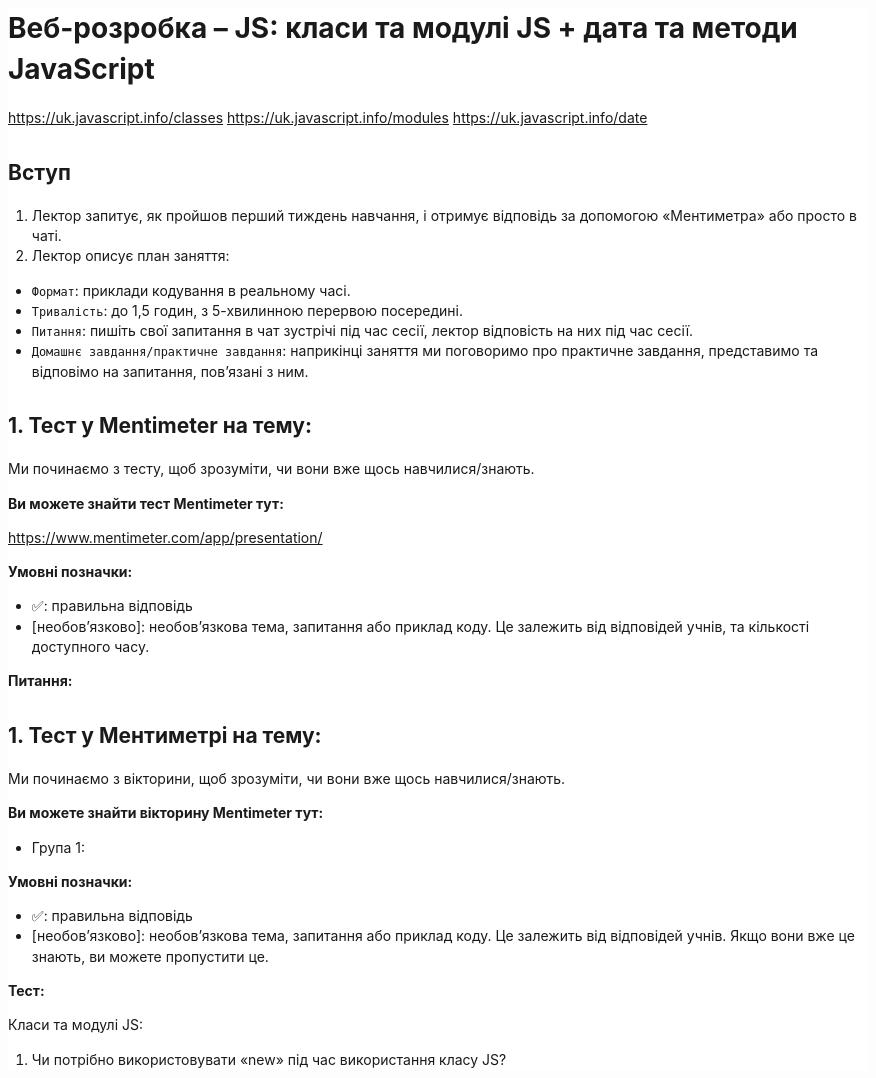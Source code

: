 # Веб-розробка – JS: класи та модулі JS + дата та методи JavaScript

https://uk.javascript.info/classes
https://uk.javascript.info/modules
https://uk.javascript.info/date

## Вступ

1. Лектор запитує, як пройшов перший тиждень навчання, і отримує відповідь за допомогою «Ментиметра» або просто в чаті.
2. Лектор описує план заняття:
- `Формат`: приклади кодування в реальному часі.
- `Тривалість`: до 1,5 годин, з 5-хвилинною перервою посередині.
- `Питання`: пишіть свої запитання в чат зустрічі під час сесії, лектор відповість на них під час сесії.
- `Домашнє завдання/практичне завдання`: наприкінці заняття ми поговоримо про практичне завдання, представимо та відповімо на запитання, пов’язані з ним.

## 1. Тест у Mentimeter на тему:

Ми починаємо з тесту, щоб зрозуміти, чи вони вже щось навчилися/знають.

**Ви можете знайти тест Mentimeter тут:**

https://www.mentimeter.com/app/presentation/

**Умовні позначки:**

- ✅: правильна відповідь
- [необов’язково]: необов’язкова тема, запитання або приклад коду. Це залежить від відповідей учнів, та кількості доступного часу.

**Питання:**

## 1. Тест у Ментиметрі на тему:

Ми починаємо з вікторини, щоб зрозуміти, чи вони вже щось навчилися/знають.

**Ви можете знайти вікторину Mentimeter тут:**

- Група 1:

**Умовні позначки:**

- ✅: правильна відповідь
- [необов’язково]: необов’язкова тема, запитання або приклад коду. Це залежить від відповідей учнів. Якщо вони вже це
  знають, ви можете пропустити це.

**Тест:**

Класи та модулі JS:

1. Чи потрібно використовувати «new» під час використання класу JS?
